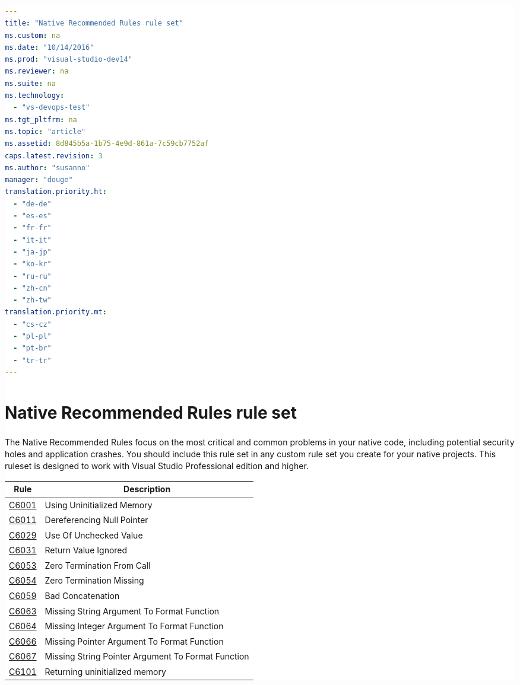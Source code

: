 ```yaml
---
title: "Native Recommended Rules rule set"
ms.custom: na
ms.date: "10/14/2016"
ms.prod: "visual-studio-dev14"
ms.reviewer: na
ms.suite: na
ms.technology: 
  - "vs-devops-test"
ms.tgt_pltfrm: na
ms.topic: "article"
ms.assetid: 8d845b5a-1b75-4e9d-861a-7c59cb7752af
caps.latest.revision: 3
ms.author: "susanno"
manager: "douge"
translation.priority.ht: 
  - "de-de"
  - "es-es"
  - "fr-fr"
  - "it-it"
  - "ja-jp"
  - "ko-kr"
  - "ru-ru"
  - "zh-cn"
  - "zh-tw"
translation.priority.mt: 
  - "cs-cz"
  - "pl-pl"
  - "pt-br"
  - "tr-tr"
---
```

# Native Recommended Rules rule set
The Native Recommended Rules focus on the most critical and common problems in your native code, including potential security holes and application crashes.  You should include this rule set in any custom rule set you create for your native projects.  This ruleset is designed to work with Visual Studio Professional edition and higher.  
  
|Rule|Description|  
|----------|-----------------|  
|[C6001](../codequality/c6001.md)|Using Uninitialized Memory|  
|[C6011](../codequality/c6011.md)|Dereferencing Null Pointer|  
|[C6029](../codequality/c6029.md)|Use Of Unchecked Value|  
|[C6031](../codequality/c6031.md)|Return Value Ignored|  
|[C6053](../codequality/c6053.md)|Zero Termination From Call|  
|[C6054](../codequality/c6054.md)|Zero Termination Missing|  
|[C6059](../codequality/c6059.md)|Bad Concatenation|  
|[C6063](../codequality/c6063.md)|Missing String Argument To Format Function|  
|[C6064](../codequality/c6064.md)|Missing Integer Argument To Format Function|  
|[C6066](../codequality/c6066.md)|Missing Pointer Argument To Format Function|  
|[C6067](../codequality/c6067.md)|Missing String Pointer Argument To Format Function|  
|[C6101](../codequality/c6101.md)|Returning uninitialized memory|  